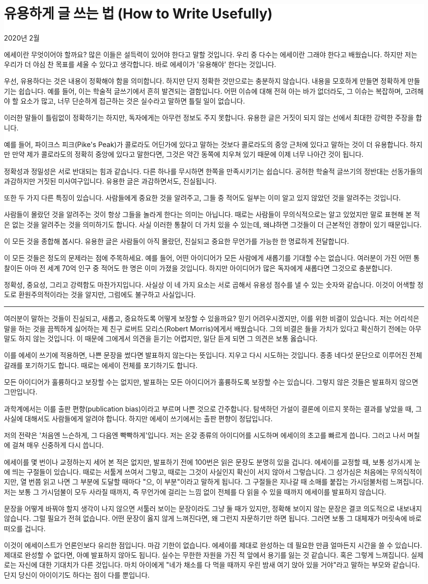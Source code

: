 # 유용하게 글 쓰는 법 (How to Write Usefully)

2020년 2월

에세이란 무엇이어야 할까요? 많은 이들은 설득력이 있어야 한다고 말할 것입니다. 우리 중 다수는 에세이란 그래야 한다고 배웠습니다. 하지만 저는 우리가 더 야심 찬 목표를 세울 수 있다고 생각합니다. 바로 에세이가 '유용해야' 한다는 것입니다.

우선, 유용하다는 것은 내용이 정확해야 함을 의미합니다. 하지만 단지 정확한 것만으로는 충분하지 않습니다. 내용을 모호하게 만들면 정확하게 만들기는 쉽습니다. 예를 들어, 이는 학술적 글쓰기에서 흔히 발견되는 결함입니다. 어떤 이슈에 대해 전혀 아는 바가 없더라도, 그 이슈는 복잡하며, 고려해야 할 요소가 많고, 너무 단순하게 접근하는 것은 실수라고 말하면 틀릴 일이 없습니다.

이러한 말들이 틀림없이 정확하기는 하지만, 독자에게는 아무런 정보도 주지 못합니다. 유용한 글은 거짓이 되지 않는 선에서 최대한 강력한 주장을 합니다.

예를 들어, 파이크스 피크(Pike's Peak)가 콜로라도 어딘가에 있다고 말하는 것보다 콜로라도의 중앙 근처에 있다고 말하는 것이 더 유용합니다. 하지만 만약 제가 콜로라도의 정확히 중앙에 있다고 말한다면, 그것은 약간 동쪽에 치우쳐 있기 때문에 이제 너무 나아간 것이 됩니다.

정확성과 정밀성은 서로 반대되는 힘과 같습니다. 다른 하나를 무시하면 한쪽을 만족시키기는 쉽습니다. 공허한 학술적 글쓰기의 정반대는 선동가들의 과감하지만 거짓된 미사여구입니다. 유용한 글은 과감하면서도, 진실됩니다.

또한 두 가지 다른 특징이 있습니다. 사람들에게 중요한 것을 알려주고, 그들 중 적어도 일부는 이미 알고 있지 않았던 것을 알려주는 것입니다.

사람들이 몰랐던 것을 알려주는 것이 항상 그들을 놀라게 한다는 의미는 아닙니다. 때로는 사람들이 무의식적으로는 알고 있었지만 말로 표현해 본 적은 없는 것을 알려주는 것을 의미하기도 합니다. 사실 이러한 통찰이 더 가치 있을 수 있는데, 왜냐하면 그것들이 더 근본적인 경향이 있기 때문입니다.

이 모든 것을 종합해 봅시다. 유용한 글은 사람들이 아직 몰랐던, 진실되고 중요한 무언가를 가능한 한 명료하게 전달합니다.

이 모든 것들은 정도의 문제라는 점에 주목하세요. 예를 들어, 어떤 아이디어가 모든 사람에게 새롭기를 기대할 수는 없습니다. 여러분이 가진 어떤 통찰이든 아마 전 세계 70억 인구 중 적어도 한 명은 이미 가졌을 것입니다. 하지만 아이디어가 많은 독자에게 새롭다면 그것으로 충분합니다.

정확성, 중요성, 그리고 강력함도 마찬가지입니다. 사실상 이 네 가지 요소는 서로 곱해서 유용성 점수를 낼 수 있는 숫자와 같습니다. 이것이 어색할 정도로 환원주의적이라는 것을 알지만, 그럼에도 불구하고 사실입니다.

---

여러분이 말하는 것들이 진실되고, 새롭고, 중요하도록 어떻게 보장할 수 있을까요? 믿기 어려우시겠지만, 이를 위한 비결이 있습니다. 저는 어리석은 말을 하는 것을 끔찍하게 싫어하는 제 친구 로버트 모리스(Robert Morris)에게서 배웠습니다. 그의 비결은 들을 가치가 있다고 확신하기 전에는 아무 말도 하지 않는 것입니다. 이 때문에 그에게서 의견을 듣기는 어렵지만, 일단 듣게 되면 그 의견은 보통 옳습니다.

이를 에세이 쓰기에 적용하면, 나쁜 문장을 썼다면 발표하지 않는다는 뜻입니다. 지우고 다시 시도하는 것입니다. 종종 네다섯 문단으로 이루어진 전체 갈래를 포기하기도 합니다. 때로는 에세이 전체를 포기하기도 합니다.

모든 아이디어가 훌륭하다고 보장할 수는 없지만, 발표하는 모든 아이디어가 훌륭하도록 보장할 수는 있습니다. 그렇지 않은 것들은 발표하지 않으면 그만입니다.

과학계에서는 이를 출판 편향(publication bias)이라고 부르며 나쁜 것으로 간주합니다. 탐색하던 가설이 결론에 이르지 못하는 결과를 낳았을 때, 그 사실에 대해서도 사람들에게 알려야 합니다. 하지만 에세이 쓰기에서는 출판 편향이 정답입니다.

저의 전략은 '처음엔 느슨하게, 그 다음엔 빡빡하게'입니다. 저는 온갖 종류의 아이디어를 시도하며 에세이의 초고를 빠르게 씁니다. 그러고 나서 며칠에 걸쳐 매우 신중하게 다시 씁니다.

에세이를 몇 번이나 교정하는지 세어 본 적은 없지만, 발표하기 전에 100번은 읽은 문장도 분명히 있을 겁니다. 에세이를 교정할 때, 보통 성가시게 눈에 띄는 구절들이 있습니다. 때로는 서툴게 쓰여서 그렇고, 때로는 그것이 사실인지 확신이 서지 않아서 그렇습니다. 그 성가심은 처음에는 무의식적이지만, 열 번쯤 읽고 나면 그 부분에 도달할 때마다 "으, 이 부분"이라고 말하게 됩니다. 그 구절들은 지나갈 때 소매를 붙잡는 가시덤불처럼 느껴집니다. 저는 보통 그 가시덤불이 모두 사라질 때까지, 즉 무언가에 걸리는 느낌 없이 전체를 다 읽을 수 있을 때까지 에세이를 발표하지 않습니다.

문장을 어떻게 바꿔야 할지 생각이 나지 않으면 서툴러 보이는 문장이라도 그냥 둘 때가 있지만, 정확해 보이지 않는 문장은 결코 의도적으로 내보내지 않습니다. 그럴 필요가 전혀 없습니다. 어떤 문장이 옳지 않게 느껴진다면, 왜 그런지 자문하기만 하면 됩니다. 그러면 보통 그 대체재가 머릿속에 바로 떠오를 겁니다.

이것이 에세이스트가 언론인보다 유리한 점입니다. 마감 기한이 없습니다. 에세이를 제대로 완성하는 데 필요한 만큼 얼마든지 시간을 쓸 수 있습니다. 제대로 완성할 수 없다면, 아예 발표하지 않아도 됩니다. 실수는 무한한 자원을 가진 적 앞에서 용기를 잃는 것 같습니다. 혹은 그렇게 느껴집니다. 실제로는 자신에 대한 기대치가 다른 것입니다. 마치 아이에게 "네가 채소를 다 먹을 때까지 우린 밤새 여기 앉아 있을 거야"라고 말하는 부모와 같습니다. 단지 당신이 아이이기도 하다는 점이 다를 뿐입니다.

